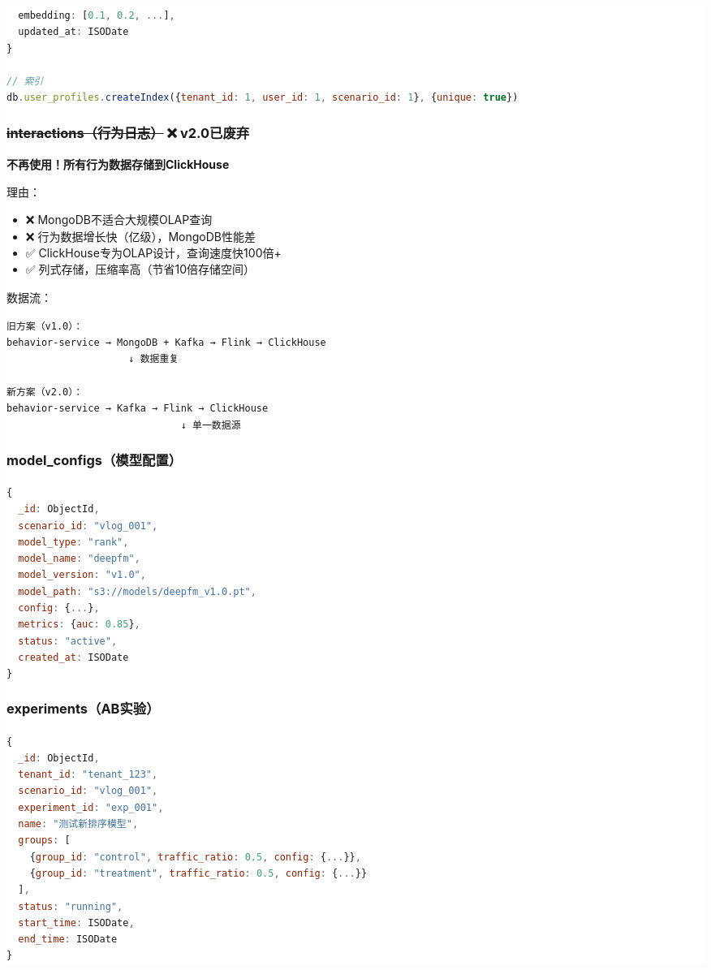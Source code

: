 ```javascript
  embedding: [0.1, 0.2, ...],
  updated_at: ISODate
}

// 索引
db.user_profiles.createIndex({tenant_id: 1, user_id: 1, scenario_id: 1}, {unique: true})
```

### ~~interactions（行为日志）~~ ❌ v2.0已废弃
**不再使用！所有行为数据存储到ClickHouse**

理由：
- ❌ MongoDB不适合大规模OLAP查询
- ❌ 行为数据增长快（亿级），MongoDB性能差
- ✅ ClickHouse专为OLAP设计，查询速度快100倍+
- ✅ 列式存储，压缩率高（节省10倍存储空间）

数据流：
```
旧方案（v1.0）：
behavior-service → MongoDB + Kafka → Flink → ClickHouse
                     ↓ 数据重复

新方案（v2.0）：
behavior-service → Kafka → Flink → ClickHouse
                              ↓ 单一数据源
```

### model_configs（模型配置）
```javascript
{
  _id: ObjectId,
  scenario_id: "vlog_001",
  model_type: "rank",
  model_name: "deepfm",
  model_version: "v1.0",
  model_path: "s3://models/deepfm_v1.0.pt",
  config: {...},
  metrics: {auc: 0.85},
  status: "active",
  created_at: ISODate
}
```

### experiments（AB实验）
```javascript
{
  _id: ObjectId,
  tenant_id: "tenant_123",
  scenario_id: "vlog_001",
  experiment_id: "exp_001",
  name: "测试新排序模型",
  groups: [
    {group_id: "control", traffic_ratio: 0.5, config: {...}},
    {group_id: "treatment", traffic_ratio: 0.5, config: {...}}
  ],
  status: "running",
  start_time: ISODate,
  end_time: ISODate
}
```
